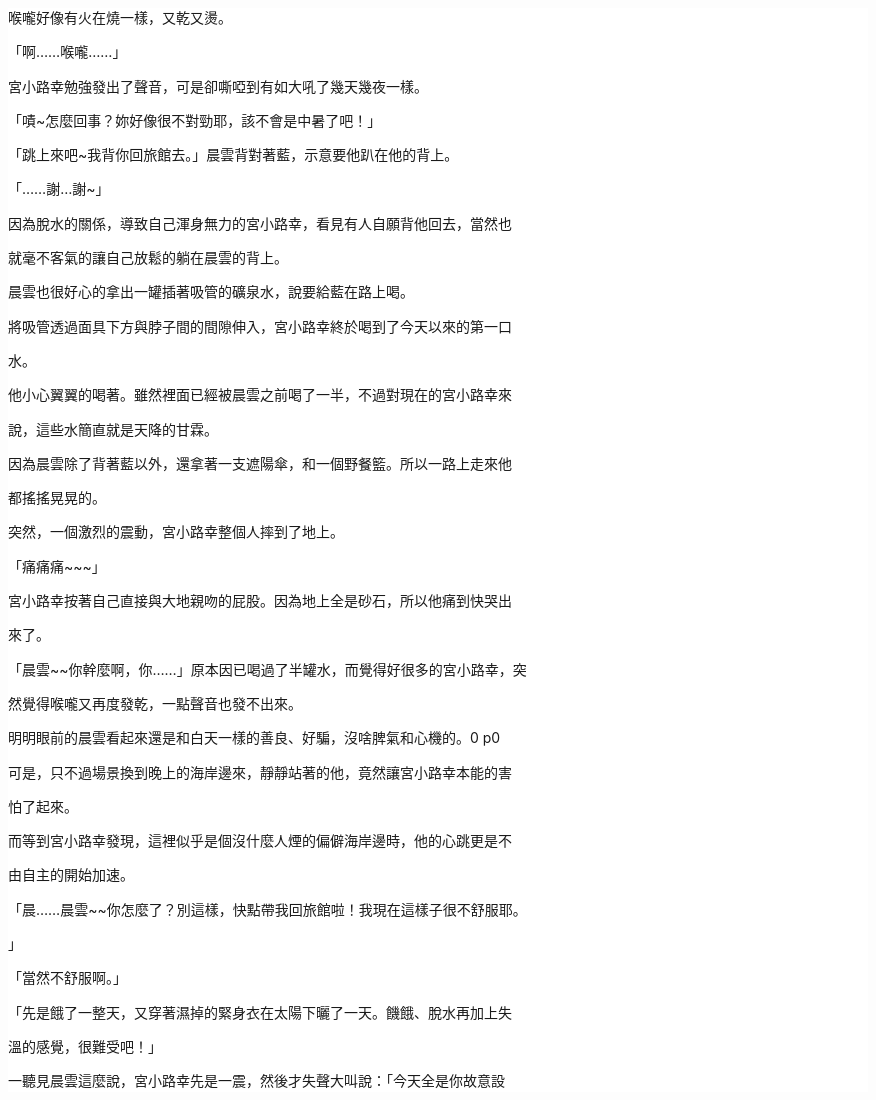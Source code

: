 喉嚨好像有火在燒一樣，又乾又燙。

「啊……喉嚨……」

宮小路幸勉強發出了聲音，可是卻嘶啞到有如大吼了幾天幾夜一樣。

「嘖~怎麼回事？妳好像很不對勁耶，該不會是中暑了吧！」

「跳上來吧~我背你回旅館去。」晨雲背對著藍，示意要他趴在他的背上。

「……謝…謝~」



因為脫水的關係，導致自己渾身無力的宮小路幸，看見有人自願背他回去，當然也

就毫不客氣的讓自己放鬆的躺在晨雲的背上。

晨雲也很好心的拿出一罐插著吸管的礦泉水，說要給藍在路上喝。

將吸管透過面具下方與脖子間的間隙伸入，宮小路幸終於喝到了今天以來的第一口

水。

他小心翼翼的喝著。雖然裡面已經被晨雲之前喝了一半，不過對現在的宮小路幸來

說，這些水簡直就是天降的甘霖。



因為晨雲除了背著藍以外，還拿著一支遮陽傘，和一個野餐籃。所以一路上走來他

都搖搖晃晃的。

突然，一個激烈的震動，宮小路幸整個人摔到了地上。

「痛痛痛~~~」

宮小路幸按著自己直接與大地親吻的屁股。因為地上全是砂石，所以他痛到快哭出

來了。

「晨雲~~你幹麼啊，你……」原本因已喝過了半罐水，而覺得好很多的宮小路幸，突

然覺得喉嚨又再度發乾，一點聲音也發不出來。

明明眼前的晨雲看起來還是和白天一樣的善良、好騙，沒啥脾氣和心機的。0   p0

可是，只不過場景換到晚上的海岸邊來，靜靜站著的他，竟然讓宮小路幸本能的害

怕了起來。

而等到宮小路幸發現，這裡似乎是個沒什麼人煙的偏僻海岸邊時，他的心跳更是不

由自主的開始加速。

「晨……晨雲~~你怎麼了？別這樣，快點帶我回旅館啦！我現在這樣子很不舒服耶。

」

「當然不舒服啊。」

「先是餓了一整天，又穿著濕掉的緊身衣在太陽下曬了一天。饑餓、脫水再加上失

溫的感覺，很難受吧！」

一聽見晨雲這麼說，宮小路幸先是一震，然後才失聲大叫說：「今天全是你故意設

